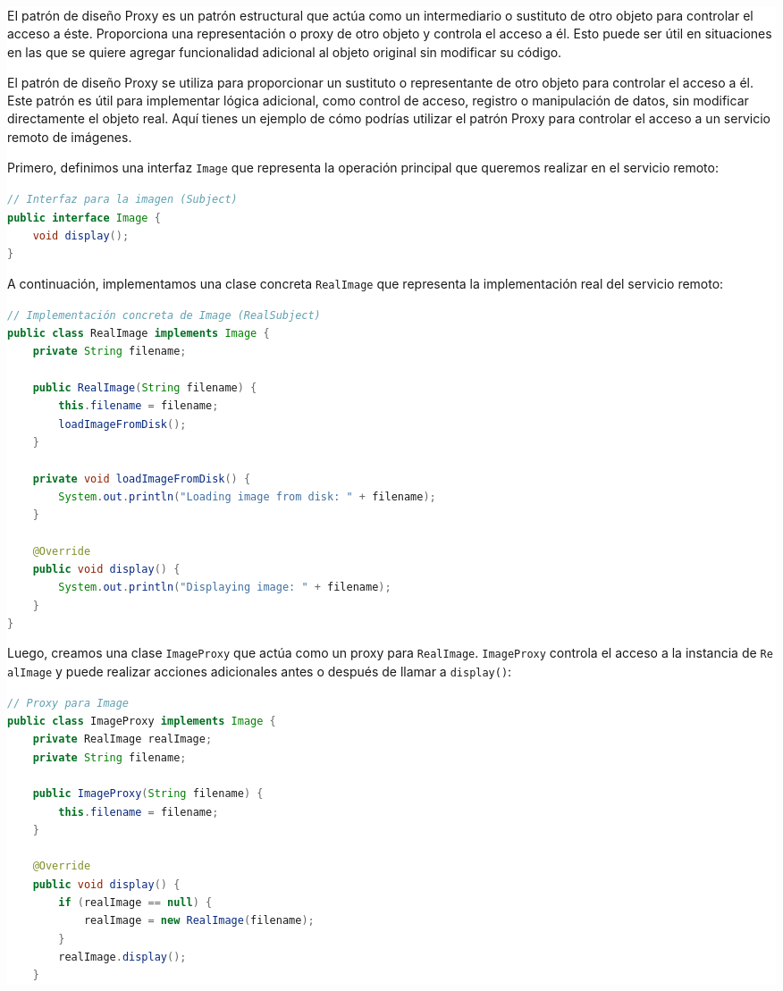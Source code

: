 EI patrón de diseño Proxy es un patrón estructural que actúa como un intermediario o sustituto de otro objeto para controlar el acceso a éste. Proporciona una representación o proxy de otro objeto y controla el acceso a él. Esto puede ser útil en situaciones en las que se quiere agregar funcionalidad adicional al objeto original sin modificar su código.

El patrón de diseño Proxy se utiliza para proporcionar un sustituto o representante de otro objeto para controlar el acceso a él. Este patrón es útil para implementar lógica adicional, como control de acceso, registro o manipulación de datos, sin modificar directamente el objeto real. Aquí tienes un ejemplo de cómo podrías utilizar el patrón Proxy para controlar el acceso a un servicio remoto de imágenes.

Primero, definimos una interfaz `Image` que representa la operación principal que queremos realizar en el servicio remoto:

```java
// Interfaz para la imagen (Subject)
public interface Image {
    void display();
}

```

A continuación, implementamos una clase concreta `RealImage` que representa la implementación real del servicio remoto:

```java
// Implementación concreta de Image (RealSubject)
public class RealImage implements Image {
    private String filename;

    public RealImage(String filename) {
        this.filename = filename;
        loadImageFromDisk();
    }

    private void loadImageFromDisk() {
        System.out.println("Loading image from disk: " + filename);
    }

    @Override
    public void display() {
        System.out.println("Displaying image: " + filename);
    }
}

```

Luego, creamos una clase `ImageProxy` que actúa como un proxy para `RealImage`. `ImageProxy` controla el acceso a la instancia de `RealImage` y puede realizar acciones adicionales antes o después de llamar a `display()`:

```java
// Proxy para Image
public class ImageProxy implements Image {
    private RealImage realImage;
    private String filename;

    public ImageProxy(String filename) {
        this.filename = filename;
    }

    @Override
    public void display() {
        if (realImage == null) {
            realImage = new RealImage(filename);
        }
        realImage.display();
    }
```